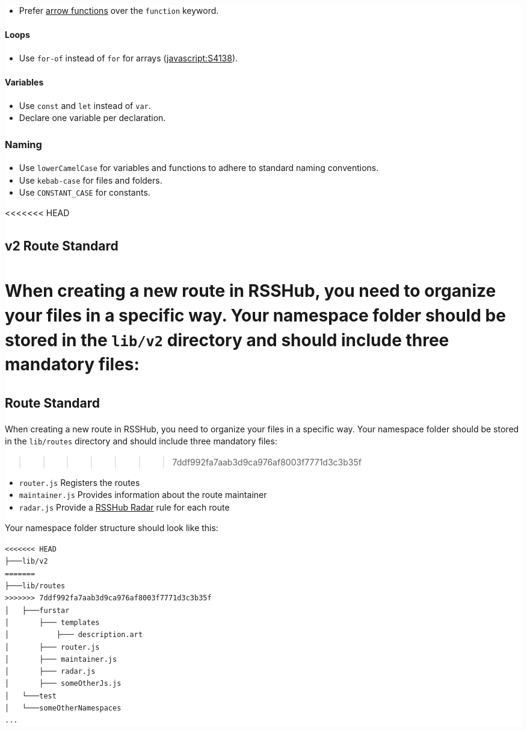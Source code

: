 -   Prefer [arrow functions](https://developer.mozilla.org/docs/Web/JavaScript/Reference/Functions/Arrow_functions) over the `function` keyword.

#### Loops

-   Use `for-of` instead of `for` for arrays ([javascript:S4138](https://rules.sonarsource.com/javascript/RSPEC-4138)).

#### Variables

-   Use `const` and `let` instead of `var`.
-   Declare one variable per declaration.

### Naming

-   Use `lowerCamelCase` for variables and functions to adhere to standard naming conventions.
-   Use `kebab-case` for files and folders.
-   Use `CONSTANT_CASE` for constants.

<<<<<<< HEAD
## v2 Route Standard

When creating a new route in RSSHub, you need to organize your files in a specific way. Your namespace folder should be stored in the `lib/v2` directory and should include three mandatory files:
=======
## Route Standard

When creating a new route in RSSHub, you need to organize your files in a specific way. Your namespace folder should be stored in the `lib/routes` directory and should include three mandatory files:
>>>>>>> 7ddf992fa7aab3d9ca976af8003f7771d3c3b35f

-   `router.js` Registers the routes
-   `maintainer.js` Provides information about the route maintainer
-   `radar.js` Provide a [RSSHub Radar](https://github.com/DIYgod/RSSHub-Radar) rule for each route

Your namespace folder structure should look like this:

```
<<<<<<< HEAD
├───lib/v2
=======
├───lib/routes
>>>>>>> 7ddf992fa7aab3d9ca976af8003f7771d3c3b35f
│   ├───furstar
│       ├─── templates
│           ├─── description.art
│       ├─── router.js
│       ├─── maintainer.js
│       ├─── radar.js
│       ├─── someOtherJs.js
│   └───test
│   └───someOtherNamespaces
...
```
